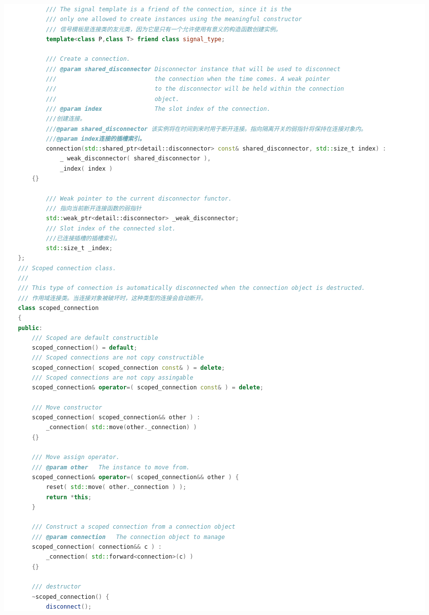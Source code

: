 ```cpp
            /// The signal template is a friend of the connection, since it is the
            /// only one allowed to create instances using the meaningful constructor
            /// 信号模板是连接类的友元类，因为它是只有一个允许使用有意义的构造函数创建实例。
            template<class P,class T> friend class signal_type;
            
            /// Create a connection.
            /// @param shared_disconnector Disconnector instance that will be used to disconnect
            ///                            the connection when the time comes. A weak pointer
            ///                            to the disconnector will be held within the connection
            ///                            object.
            /// @param index               The slot index of the connection.
            ///创建连接。
            ///@param shared_disconnector 该实例将在时间到来时用于断开连接。指向隔离开关的弱指针将保持在连接对象内。
            ///@param index连接的插槽索引。
            connection(std::shared_ptr<detail::disconnector> const& shared_disconnector, std::size_t index) :
                _ weak_disconnector( shared_disconnector ),
                _index( index )
        {}

            /// Weak pointer to the current disconnector functor.
            /// 指向当前断开连接函数的弱指针
            std::weak_ptr<detail::disconnector> _weak_disconnector;
            /// Slot index of the connected slot.
            ///已连接插槽的插槽索引。
            std::size_t _index;
    };
    /// Scoped connection class.
    ///
    /// This type of connection is automatically disconnected when the connection object is destructed.
    /// 作用域连接类。当连接对象被破坏时，这种类型的连接会自动断开。
    class scoped_connection
    {
    public:
        /// Scoped are default constructible
        scoped_connection() = default;
        /// Scoped connections are not copy constructible
        scoped_connection( scoped_connection const& ) = delete;
        /// Scoped connections are not copy assingable
        scoped_connection& operator=( scoped_connection const& ) = delete;

        /// Move constructor
        scoped_connection( scoped_connection&& other ) :
            _connection( std::move(other._connection) )
        {}

		/// Move assign operator.
		/// @param other   The instance to move from.
		scoped_connection& operator=( scoped_connection&& other ) {
			reset( std::move( other._connection ) );
			return *this;
		}

		/// Construct a scoped connection from a connection object
		/// @param connection   The connection object to manage
		scoped_connection( connection&& c ) :
			_connection( std::forward<connection>(c) )
		{}

		/// destructor
		~scoped_connection() {
			disconnect();
```